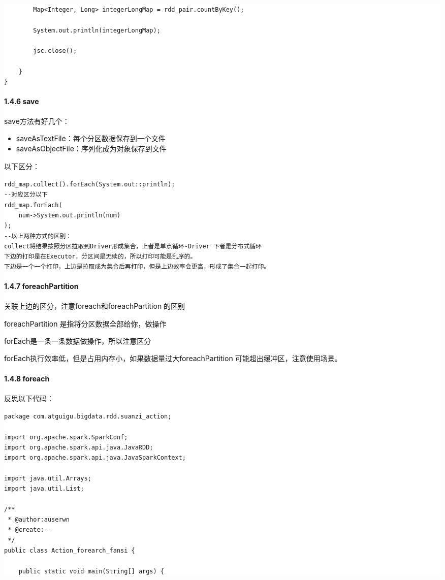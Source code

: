 ```
        Map<Integer, Long> integerLongMap = rdd_pair.countByKey();

        System.out.println(integerLongMap);

        jsc.close();

    }
}

```



#### 1.4.6 save

save方法有好几个：

- saveAsTextFile：每个分区数据保存到一个文件
- saveAsObjectFile：序列化成为对象保存到文件



以下区分：

```
rdd_map.collect().forEach(System.out::println);
--对应区分以下
rdd_map.forEach(
	num->System.out.println(num)
);
--以上两种方式的区别：
collect将结果按照分区拉取到Driver形成集合，上者是单点循环-Driver 下者是分布式循环
下边的打印是在Executor，分区间是无续的，所以打印可能是乱序的。
下边是一个一个打印，上边是拉取成为集合后再打印，但是上边效率会更高，形成了集合一起打印。
```



#### 1.4.7 foreachPartition 

关联上边的区分，注意foreach和foreachPartition 的区别

foreachPartition 是指将分区数据全部给你，做操作

forEach是一条一条数据做操作，所以注意区分

forEach执行效率低，但是占用内存小，如果数据量过大foreachPartition 可能超出缓冲区，注意使用场景。



#### 1.4.8 foreach

反思以下代码：

```
package com.atguigu.bigdata.rdd.suanzi_action;

import org.apache.spark.SparkConf;
import org.apache.spark.api.java.JavaRDD;
import org.apache.spark.api.java.JavaSparkContext;

import java.util.Arrays;
import java.util.List;

/**
 * @author:auserwn
 * @create:--
 */
public class Action_forearch_fansi {

    public static void main(String[] args) {

```